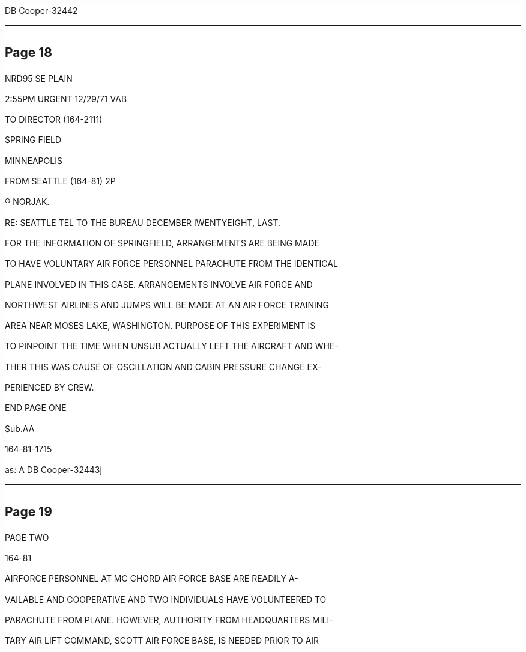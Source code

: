 DB Cooper-32442

---

## Page 18

NRD95 SE PLAIN

2:55PM URGENT 12/29/71 VAB

TO DIRECTOR (164-2111)

SPRING FIELD

MINNEAPOLIS

FROM SEATTLE (164-81) 2P

® NORJAK.

RE: SEATTLE TEL TO THE BUREAU DECEMBER IWENTYEIGHT, LAST.

FOR THE INFORMATION OF SPRINGFIELD, ARRANGEMENTS ARE BEING MADE

TO HAVE VOLUNTARY AIR FORCE PERSONNEL PARACHUTE FROM THE IDENTICAL

PLANE INVOLVED IN THIS CASE. ARRANGEMENTS INVOLVE AIR FORCE AND

NORTHWEST AIRLINES AND JUMPS WILL BE MADE AT AN AIR FORCE TRAINING

AREA NEAR MOSES LAKE, WASHINGTON. PURPOSE OF THIS EXPERIMENT IS

TO PINPOINT THE TIME WHEN UNSUB ACTUALLY LEFT THE AIRCRAFT AND WHE-

THER THIS WAS CAUSE OF OSCILLATION AND CABIN PRESSURE CHANGE EX-

PERIENCED BY CREW.

END PAGE ONE

Sub.AA

164-81-1715

as: A DB Cooper-32443j

---

## Page 19

PAGE TWO

164-81

AIRFORCE PERSONNEL AT MC CHORD AIR FORCE BASE ARE READILY A-

VAILABLE AND COOPERATIVE AND TWO INDIVIDUALS HAVE VOLUNTEERED TO

PARACHUTE FROM PLANE. HOWEVER, AUTHORITY FROM HEADQUARTERS MILI-

TARY AIR LIFT COMMAND, SCOTT AIR FORCE BASE, IS NEEDED PRIOR TO AIR
